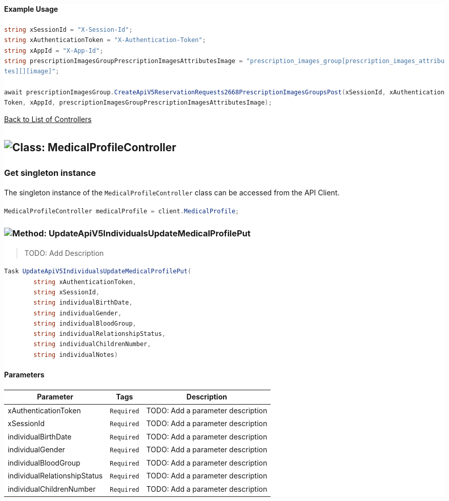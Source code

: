 
#### Example Usage

```csharp
string xSessionId = "X-Session-Id";
string xAuthenticationToken = "X-Authentication-Token";
string xAppId = "X-App-Id";
string prescriptionImagesGroupPrescriptionImagesAttributesImage = "prescription_images_group[prescription_images_attributes][][image]";

await prescriptionImagesGroup.CreateApiV5ReservationRequests2668PrescriptionImagesGroupsPost(xSessionId, xAuthenticationToken, xAppId, prescriptionImagesGroupPrescriptionImagesAttributesImage);

```


[Back to List of Controllers](#list_of_controllers)

## <a name="medical_profile_controller"></a>![Class: ](https://apidocs.io/img/class.png "BalsameeAPIs.Standard.Controllers.MedicalProfileController") MedicalProfileController

### Get singleton instance

The singleton instance of the ``` MedicalProfileController ``` class can be accessed from the API Client.

```csharp
MedicalProfileController medicalProfile = client.MedicalProfile;
```

### <a name="update_api_v5_individuals_update_medical_profile_put"></a>![Method: ](https://apidocs.io/img/method.png "BalsameeAPIs.Standard.Controllers.MedicalProfileController.UpdateApiV5IndividualsUpdateMedicalProfilePut") UpdateApiV5IndividualsUpdateMedicalProfilePut

> TODO: Add Description


```csharp
Task UpdateApiV5IndividualsUpdateMedicalProfilePut(
        string xAuthenticationToken,
        string xSessionId,
        string individualBirthDate,
        string individualGender,
        string individualBloodGroup,
        string individualRelationshipStatus,
        string individualChildrenNumber,
        string individualNotes)
```

#### Parameters

| Parameter | Tags | Description |
|-----------|------|-------------|
| xAuthenticationToken |  ``` Required ```  | TODO: Add a parameter description |
| xSessionId |  ``` Required ```  | TODO: Add a parameter description |
| individualBirthDate |  ``` Required ```  | TODO: Add a parameter description |
| individualGender |  ``` Required ```  | TODO: Add a parameter description |
| individualBloodGroup |  ``` Required ```  | TODO: Add a parameter description |
| individualRelationshipStatus |  ``` Required ```  | TODO: Add a parameter description |
| individualChildrenNumber |  ``` Required ```  | TODO: Add a parameter description |